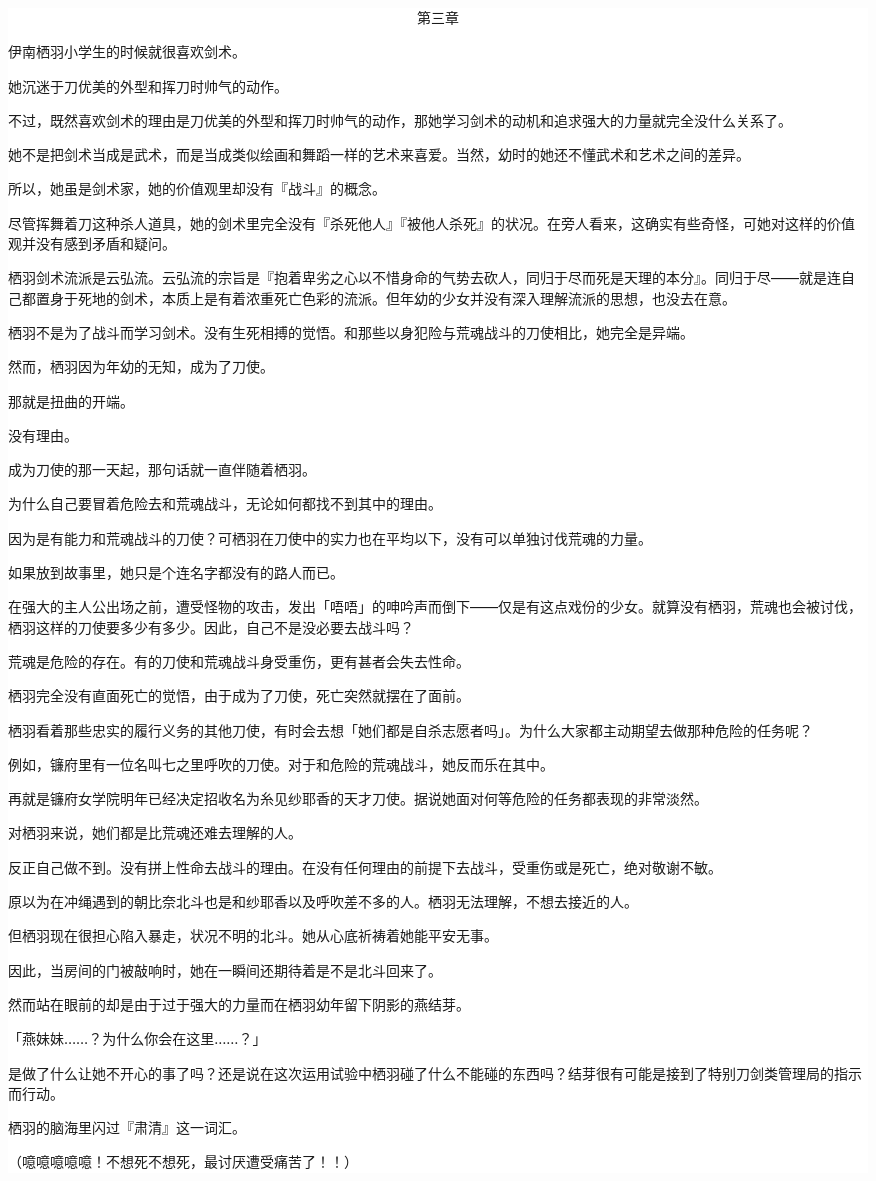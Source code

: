 <p align="center">第三章</p>

伊南栖羽小学生的时候就很喜欢剑术。

她沉迷于刀优美的外型和挥刀时帅气的动作。

不过，既然喜欢剑术的理由是刀优美的外型和挥刀时帅气的动作，那她学习剑术的动机和追求强大的力量就完全没什么关系了。

她不是把剑术当成是武术，而是当成类似绘画和舞蹈一样的艺术来喜爱。当然，幼时的她还不懂武术和艺术之间的差异。

所以，她虽是剑术家，她的价值观里却没有『战斗』的概念。

尽管挥舞着刀这种杀人道具，她的剑术里完全没有『杀死他人』『被他人杀死』的状况。在旁人看来，这确实有些奇怪，可她对这样的价值观并没有感到矛盾和疑问。

栖羽剑术流派是云弘流。云弘流的宗旨是『抱着卑劣之心以不惜身命的气势去砍人，同归于尽而死是天理的本分』。同归于尽——就是连自己都置身于死地的剑术，本质上是有着浓重死亡色彩的流派。但年幼的少女并没有深入理解流派的思想，也没去在意。

栖羽不是为了战斗而学习剑术。没有生死相搏的觉悟。和那些以身犯险与荒魂战斗的刀使相比，她完全是异端。

然而，栖羽因为年幼的无知，成为了刀使。

那就是扭曲的开端。

没有理由。

成为刀使的那一天起，那句话就一直伴随着栖羽。

为什么自己要冒着危险去和荒魂战斗，无论如何都找不到其中的理由。

因为是有能力和荒魂战斗的刀使？可栖羽在刀使中的实力也在平均以下，没有可以单独讨伐荒魂的力量。

如果放到故事里，她只是个连名字都没有的路人而已。

在强大的主人公出场之前，遭受怪物的攻击，发出「唔唔」的呻吟声而倒下——仅是有这点戏份的少女。就算没有栖羽，荒魂也会被讨伐，栖羽这样的刀使要多少有多少。因此，自己不是没必要去战斗吗？

荒魂是危险的存在。有的刀使和荒魂战斗身受重伤，更有甚者会失去性命。

栖羽完全没有直面死亡的觉悟，由于成为了刀使，死亡突然就摆在了面前。

栖羽看着那些忠实的履行义务的其他刀使，有时会去想「她们都是自杀志愿者吗」。为什么大家都主动期望去做那种危险的任务呢？

例如，镰府里有一位名叫七之里呼吹的刀使。对于和危险的荒魂战斗，她反而乐在其中。

再就是镰府女学院明年已经决定招收名为糸见纱耶香的天才刀使。据说她面对何等危险的任务都表现的非常淡然。

对栖羽来说，她们都是比荒魂还难去理解的人。

反正自己做不到。没有拼上性命去战斗的理由。在没有任何理由的前提下去战斗，受重伤或是死亡，绝对敬谢不敏。

原以为在冲绳遇到的朝比奈北斗也是和纱耶香以及呼吹差不多的人。栖羽无法理解，不想去接近的人。

但栖羽现在很担心陷入暴走，状况不明的北斗。她从心底祈祷着她能平安无事。

因此，当房间的门被敲响时，她在一瞬间还期待着是不是北斗回来了。

然而站在眼前的却是由于过于强大的力量而在栖羽幼年留下阴影的燕结芽。

「燕妹妹……？为什么你会在这里……？」

是做了什么让她不开心的事了吗？还是说在这次运用试验中栖羽碰了什么不能碰的东西吗？结芽很有可能是接到了特别刀剑类管理局的指示而行动。

栖羽的脑海里闪过『肃清』这一词汇。

（噫噫噫噫噫！不想死不想死，最讨厌遭受痛苦了！！）

